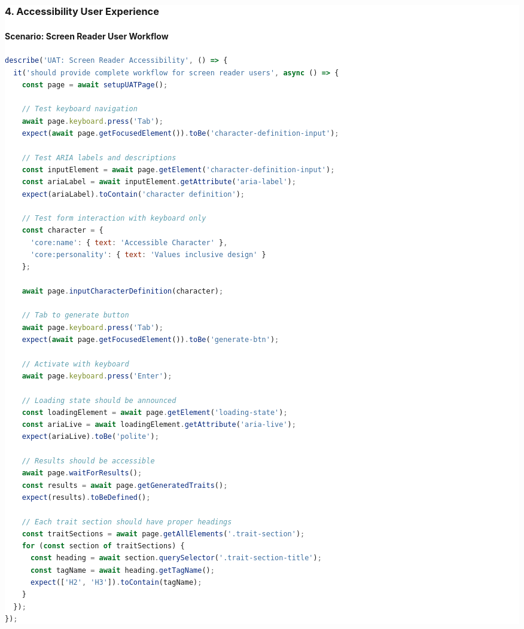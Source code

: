 ### 4. Accessibility User Experience

#### Scenario: Screen Reader User Workflow
```javascript
describe('UAT: Screen Reader Accessibility', () => {
  it('should provide complete workflow for screen reader users', async () => {
    const page = await setupUATPage();
    
    // Test keyboard navigation
    await page.keyboard.press('Tab');
    expect(await page.getFocusedElement()).toBe('character-definition-input');
    
    // Test ARIA labels and descriptions
    const inputElement = await page.getElement('character-definition-input');
    const ariaLabel = await inputElement.getAttribute('aria-label');
    expect(ariaLabel).toContain('character definition');
    
    // Test form interaction with keyboard only
    const character = {
      'core:name': { text: 'Accessible Character' },
      'core:personality': { text: 'Values inclusive design' }
    };
    
    await page.inputCharacterDefinition(character);
    
    // Tab to generate button
    await page.keyboard.press('Tab');
    expect(await page.getFocusedElement()).toBe('generate-btn');
    
    // Activate with keyboard
    await page.keyboard.press('Enter');
    
    // Loading state should be announced
    const loadingElement = await page.getElement('loading-state');
    const ariaLive = await loadingElement.getAttribute('aria-live');
    expect(ariaLive).toBe('polite');
    
    // Results should be accessible
    await page.waitForResults();
    const results = await page.getGeneratedTraits();
    expect(results).toBeDefined();
    
    // Each trait section should have proper headings
    const traitSections = await page.getAllElements('.trait-section');
    for (const section of traitSections) {
      const heading = await section.querySelector('.trait-section-title');
      const tagName = await heading.getTagName();
      expect(['H2', 'H3']).toContain(tagName);
    }
  });
});
```

